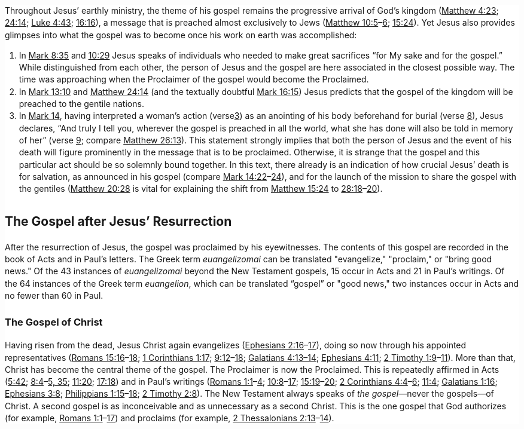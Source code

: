 Throughout Jesus’ earthly ministry, the theme of his gospel remains the progressive arrival of God’s kingdom ([Matthew 4:23](https://ref.ly/Matt4:23); [24:14](https://ref.ly/Matt24:14); [Luke 4:43](https://ref.ly/Luke4:43); [16:16](https://ref.ly/Luke16:16)), a message that is preached almost exclusively to Jews ([Matthew 10:5](https://ref.ly/Matt10:5-Matt10:6)–[6](https://ref.ly/Matt10:5-Matt10:6); [15:24](https://ref.ly/Matt15:24)). Yet Jesus also provides glimpses into what the gospel was to become once his work on earth was accomplished: 

1. In [Mark 8:35](https://ref.ly/Mark8:35) and [10:29](https://ref.ly/Mark10:29) Jesus speaks of individuals who needed to make great sacrifices “for My sake and for the gospel.” While distinguished from each other, the person of Jesus and the gospel are here associated in the closest possible way. The time was approaching when the Proclaimer of the gospel would become the Proclaimed.
2. In [Mark 13:10](https://ref.ly/Mark13:10) and [Matthew 24:14](https://ref.ly/Matt24:14) (and the textually doubtful [Mark 16:15](https://ref.ly/Mark16:15)) Jesus predicts that the gospel of the kingdom will be preached to the gentile nations.
3. In [Mark 14](https://ref.ly/Mark14:1-Mark14:72), having interpreted a woman’s action (verse[3](https://ref.ly/Mark14:3)) as an anointing of his body beforehand for burial (verse [8](https://ref.ly/Mark14:8)), Jesus declares, “And truly I tell you, wherever the gospel is preached in all the world, what she has done will also be told in memory of her” (verse [9](https://ref.ly/Mark14:9); compare [Matthew 26:13](https://ref.ly/Matt26:13)). This statement strongly implies that both the person of Jesus and the event of his death will figure prominently in the message that is to be proclaimed. Otherwise, it is strange that the gospel and this particular act should be so solemnly bound together. In this text, there already is an indication of how crucial Jesus’ death is for salvation, as announced in his gospel (compare [Mark 14:22](https://ref.ly/Mark14:22-Mark14:24)–[24](https://ref.ly/Mark14:22-Mark14:24)), and for the launch of the mission to share the gospel with the gentiles ([Matthew 20:28](https://ref.ly/Matt20:28) is vital for explaining the shift from [Matthew 15:24](https://ref.ly/Matt15:24) to [28:18](https://ref.ly/Matt28:18-Matt28:20)–[20](https://ref.ly/Matt28:18-Matt28:20)).

The Gospel after Jesus’ Resurrection
------------------------------------

After the resurrection of Jesus, the gospel was proclaimed by his eyewitnesses. The contents of this gospel are recorded in the book of Acts and in Paul’s letters. The Greek term *euangelizomai* can be translated "evangelize," "proclaim," or "bring good news." Of the 43 instances of *euangelizomai* beyond the New Testament gospels, 15 occur in Acts and 21 in Paul’s writings. Of the 64 instances of the Greek term *euangelion*, which can be translated “gospel” or "good news," two instances occur in Acts and no fewer than 60 in Paul.

### The Gospel of Christ

Having risen from the dead, Jesus Christ again evangelizes ([Ephesians 2:16](https://ref.ly/Eph2:16-Eph2:17)–[17](https://ref.ly/Eph2:16-Eph2:17)), doing so now through his appointed representatives ([Romans 15:16](https://ref.ly/Rom15:16-Rom15:18)–[18](https://ref.ly/Rom15:16-Rom15:18); [1 Corinthians 1:17](https://ref.ly/1Cor1:17); [9:12](https://ref.ly/1Cor9:12-1Cor9:18)–[18](https://ref.ly/1Cor9:12-1Cor9:18); [Galatians 4:13–14](https://ref.ly/Gal4:13-Gal4:14); [Ephesians 4:11](https://ref.ly/Eph4:11); [2 Timothy 1:9](https://ref.ly/2Tim1:9-2Tim1:11)–[11](https://ref.ly/2Tim1:9-2Tim1:11)). More than that, Christ has become the central theme of the gospel. The Proclaimer is now the Proclaimed. This is repeatedly affirmed in Acts ([5:42](https://ref.ly/Acts5:42); [8:4](https://ref.ly/Acts8:4-Acts8:5,Acts8:35)–[5, 35](https://ref.ly/Acts8:4-Acts8:5,Acts8:35); [11:20](https://ref.ly/Acts11:20); [17:18](https://ref.ly/Acts17:18)) and in Paul’s writings ([Romans 1:1](https://ref.ly/Rom1:1-Rom1:4)–[4](https://ref.ly/Rom1:1-Rom1:4); [10:8](https://ref.ly/Rom10:8-Rom10:17)–[17](https://ref.ly/Rom10:8-Rom10:17); [15:19](https://ref.ly/Rom15:19-Rom15:20)–[20](https://ref.ly/Rom15:19-Rom15:20); [2 Corinthians 4:4](https://ref.ly/2Cor4:4-2Cor4:6)–[6](https://ref.ly/2Cor4:4-2Cor4:6); [11:4](https://ref.ly/2Cor11:4); [Galatians 1:16](https://ref.ly/Gal1:16); [Ephesians 3:8](https://ref.ly/Eph3:8); [Philippians 1:15](https://ref.ly/Phil1:15-Phil1:18)–[18](https://ref.ly/Phil1:15-Phil1:18); [2 Timothy 2:8](https://ref.ly/2Tim2:8)). The New Testament always speaks of *the gospel*—never the gospels—of Christ. A second gospel is as inconceivable and as unnecessary as a second Christ. This is the one gospel that God authorizes (for example, [Romans 1:1](https://ref.ly/Rom1:1-Rom1:17)–[17](https://ref.ly/Rom1:1-Rom1:17)) and proclaims (for example, [2 Thessalonians 2:13](https://ref.ly/2Thess2:13-2Thess2:14)–[14](https://ref.ly/2Thess2:13-2Thess2:14)). 
